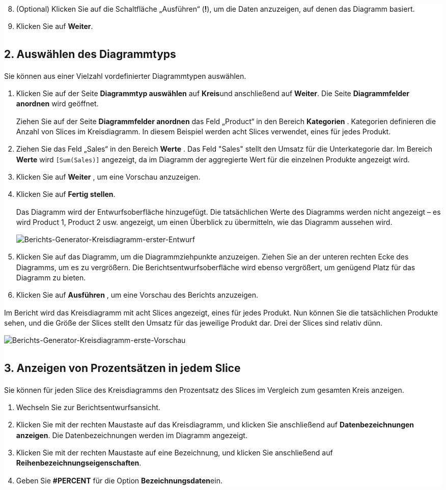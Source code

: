 8.  (Optional) Klicken Sie auf die Schaltfläche „Ausführen“ (**!**), um die Daten anzuzeigen, auf denen das Diagramm basiert.  
  
9. Klicken Sie auf **Weiter**.  
  
## <a name="ChartType"></a>2. Auswählen des Diagrammtyps  
Sie können aus einer Vielzahl vordefinierter Diagrammtypen auswählen.  

  
1.  Klicken Sie auf der Seite **Diagrammtyp auswählen** auf **Kreis**und anschließend auf **Weiter**. Die Seite **Diagrammfelder anordnen** wird geöffnet.  
  
    Ziehen Sie auf der Seite **Diagrammfelder anordnen** das Feld „Product“ in den Bereich **Kategorien** . Kategorien definieren die Anzahl von Slices im Kreisdiagramm. In diesem Beispiel werden acht Slices verwendet, eines für jedes Produkt.  
  
2.  Ziehen Sie das Feld „Sales“ in den Bereich **Werte** . Das Feld "Sales" stellt den Umsatz für die Unterkategorie dar. Im Bereich **Werte** wird `[Sum(Sales)]` angezeigt, da im Diagramm der aggregierte Wert für die einzelnen Produkte angezeigt wird.  
  
3.  Klicken Sie auf **Weiter** , um eine Vorschau anzuzeigen.  
  
5.  Klicken Sie auf **Fertig stellen**.  
  
    Das Diagramm wird der Entwurfsoberfläche hinzugefügt. Die tatsächlichen Werte des Diagramms werden nicht angezeigt – es wird Product 1, Product 2 usw. angezeigt, um einen Überblick zu übermitteln, wie das Diagramm aussehen wird.  
    
    ![Berichts-Generator-Kreisdiagramm-erster-Entwurf](../reporting-services/media/report-builder-pie-chart-first-design.png)
  
6.  Klicken Sie auf das Diagramm, um die Diagrammziehpunkte anzuzeigen. Ziehen Sie an der unteren rechten Ecke des Diagramms, um es zu vergrößern. Die Berichtsentwurfsoberfläche wird ebenso vergrößert, um genügend Platz für das Diagramm zu bieten.  
  
7.  Klicken Sie auf **Ausführen** , um eine Vorschau des Berichts anzuzeigen.  
  
Im Bericht wird das Kreisdiagramm mit acht Slices angezeigt, eines für jedes Produkt. Nun können Sie die tatsächlichen Produkte sehen, und die Größe der Slices stellt den Umsatz für das jeweilige Produkt dar. Drei der Slices sind relativ dünn.  

![Berichts-Generator-Kreisdiagramm-erste-Vorschau](../reporting-services/media/report-builder-pie-chart-first-preview.png)
  
## <a name="Percentages"></a>3. Anzeigen von Prozentsätzen in jedem Slice  
Sie können für jeden Slice des Kreisdiagramms den Prozentsatz des Slices im Vergleich zum gesamten Kreis anzeigen.  

  
1.  Wechseln Sie zur Berichtsentwurfsansicht.  
  
2.  Klicken Sie mit der rechten Maustaste auf das Kreisdiagramm, und klicken Sie anschließend auf **Datenbezeichnungen anzeigen**. Die Datenbezeichnungen werden im Diagramm angezeigt.  
  
3.  Klicken Sie mit der rechten Maustaste auf eine Bezeichnung, und klicken Sie anschließend auf **Reihenbezeichnungseigenschaften**.  
  
4.  Geben Sie **#PERCENT** für die Option **Bezeichnungsdaten**ein.  
    